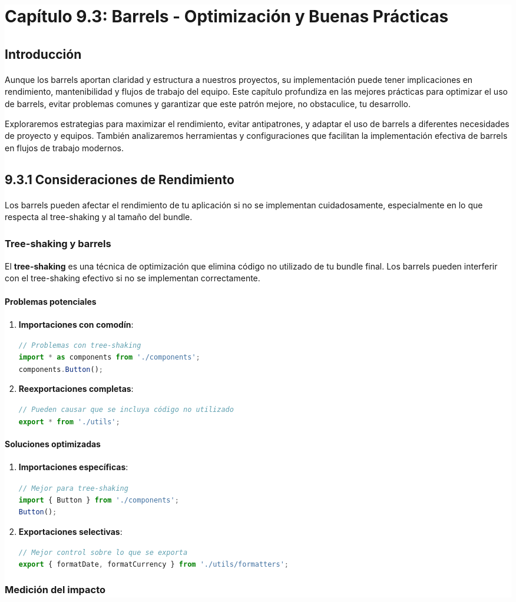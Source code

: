 # Capítulo 9.3: Barrels - Optimización y Buenas Prácticas

## Introducción

Aunque los barrels aportan claridad y estructura a nuestros proyectos, su implementación puede tener implicaciones en rendimiento, mantenibilidad y flujos de trabajo del equipo. Este capítulo profundiza en las mejores prácticas para optimizar el uso de barrels, evitar problemas comunes y garantizar que este patrón mejore, no obstaculice, tu desarrollo.

Exploraremos estrategias para maximizar el rendimiento, evitar antipatrones, y adaptar el uso de barrels a diferentes necesidades de proyecto y equipos. También analizaremos herramientas y configuraciones que facilitan la implementación efectiva de barrels en flujos de trabajo modernos.

## 9.3.1 Consideraciones de Rendimiento

Los barrels pueden afectar el rendimiento de tu aplicación si no se implementan cuidadosamente, especialmente en lo que respecta al tree-shaking y al tamaño del bundle.

### Tree-shaking y barrels

El **tree-shaking** es una técnica de optimización que elimina código no utilizado de tu bundle final. Los barrels pueden interferir con el tree-shaking efectivo si no se implementan correctamente.

#### Problemas potenciales

1. **Importaciones con comodín**:
   ```typescript
   // Problemas con tree-shaking
   import * as components from './components';
   components.Button();
   ```

2. **Reexportaciones completas**:
   ```typescript
   // Pueden causar que se incluya código no utilizado
   export * from './utils';
   ```

#### Soluciones optimizadas

1. **Importaciones específicas**:
   ```typescript
   // Mejor para tree-shaking
   import { Button } from './components';
   Button();
   ```

2. **Exportaciones selectivas**:
   ```typescript
   // Mejor control sobre lo que se exporta
   export { formatDate, formatCurrency } from './utils/formatters';
   ```

### Medición del impacto
